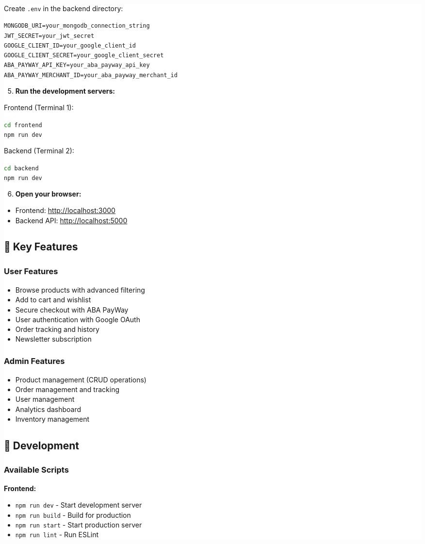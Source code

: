 Create `.env` in the backend directory:
```env
MONGODB_URI=your_mongodb_connection_string
JWT_SECRET=your_jwt_secret
GOOGLE_CLIENT_ID=your_google_client_id
GOOGLE_CLIENT_SECRET=your_google_client_secret
ABA_PAYWAY_API_KEY=your_aba_payway_api_key
ABA_PAYWAY_MERCHANT_ID=your_aba_payway_merchant_id
```

5. **Run the development servers:**

Frontend (Terminal 1):
```bash
cd frontend
npm run dev
```

Backend (Terminal 2):
```bash
cd backend
npm run dev
```

6. **Open your browser:**
- Frontend: [http://localhost:3000](http://localhost:3000)
- Backend API: [http://localhost:5000](http://localhost:5000)

## 📱 Key Features

### User Features
- Browse products with advanced filtering
- Add to cart and wishlist
- Secure checkout with ABA PayWay
- User authentication with Google OAuth
- Order tracking and history
- Newsletter subscription

### Admin Features
- Product management (CRUD operations)
- Order management and tracking
- User management
- Analytics dashboard
- Inventory management

## 🔧 Development

### Available Scripts

**Frontend:**
- `npm run dev` - Start development server
- `npm run build` - Build for production
- `npm run start` - Start production server
- `npm run lint` - Run ESLint
